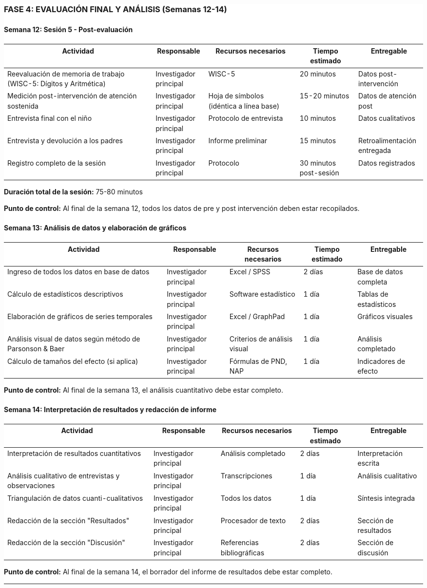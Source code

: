 ### FASE 4: EVALUACIÓN FINAL Y ANÁLISIS (Semanas 12-14)

#### **Semana 12: Sesión 5 - Post-evaluación**

| Actividad | Responsable | Recursos necesarios | Tiempo estimado | Entregable |
|-----------|-------------|---------------------|-----------------|------------|
| Reevaluación de memoria de trabajo (WISC-5: Dígitos y Aritmética) | Investigador principal | WISC-5 | 20 minutos | Datos post-intervención |
| Medición post-intervención de atención sostenida | Investigador principal | Hoja de símbolos (idéntica a línea base) | 15-20 minutos | Datos de atención post |
| Entrevista final con el niño | Investigador principal | Protocolo de entrevista | 10 minutos | Datos cualitativos |
| Entrevista y devolución a los padres | Investigador principal | Informe preliminar | 15 minutos | Retroalimentación entregada |
| Registro completo de la sesión | Investigador principal | Protocolo | 30 minutos post-sesión | Datos registrados |

**Duración total de la sesión:** 75-80 minutos

**Punto de control:** Al final de la semana 12, todos los datos de pre y post intervención deben estar recopilados.

#### **Semana 13: Análisis de datos y elaboración de gráficos**

| Actividad | Responsable | Recursos necesarios | Tiempo estimado | Entregable |
|-----------|-------------|---------------------|-----------------|------------|
| Ingreso de todos los datos en base de datos | Investigador principal | Excel / SPSS | 2 días | Base de datos completa |
| Cálculo de estadísticos descriptivos | Investigador principal | Software estadístico | 1 día | Tablas de estadísticos |
| Elaboración de gráficos de series temporales | Investigador principal | Excel / GraphPad | 1 día | Gráficos visuales |
| Análisis visual de datos según método de Parsonson & Baer | Investigador principal | Criterios de análisis visual | 1 día | Análisis completado |
| Cálculo de tamaños del efecto (si aplica) | Investigador principal | Fórmulas de PND, NAP | 1 día | Indicadores de efecto |

**Punto de control:** Al final de la semana 13, el análisis cuantitativo debe estar completo.

#### **Semana 14: Interpretación de resultados y redacción de informe**

| Actividad | Responsable | Recursos necesarios | Tiempo estimado | Entregable |
|-----------|-------------|---------------------|-----------------|------------|
| Interpretación de resultados cuantitativos | Investigador principal | Análisis completado | 2 días | Interpretación escrita |
| Análisis cualitativo de entrevistas y observaciones | Investigador principal | Transcripciones | 1 día | Análisis cualitativo |
| Triangulación de datos cuanti-cualitativos | Investigador principal | Todos los datos | 1 día | Síntesis integrada |
| Redacción de la sección "Resultados" | Investigador principal | Procesador de texto | 2 días | Sección de resultados |
| Redacción de la sección "Discusión" | Investigador principal | Referencias bibliográficas | 2 días | Sección de discusión |

**Punto de control:** Al final de la semana 14, el borrador del informe de resultados debe estar completo.

---